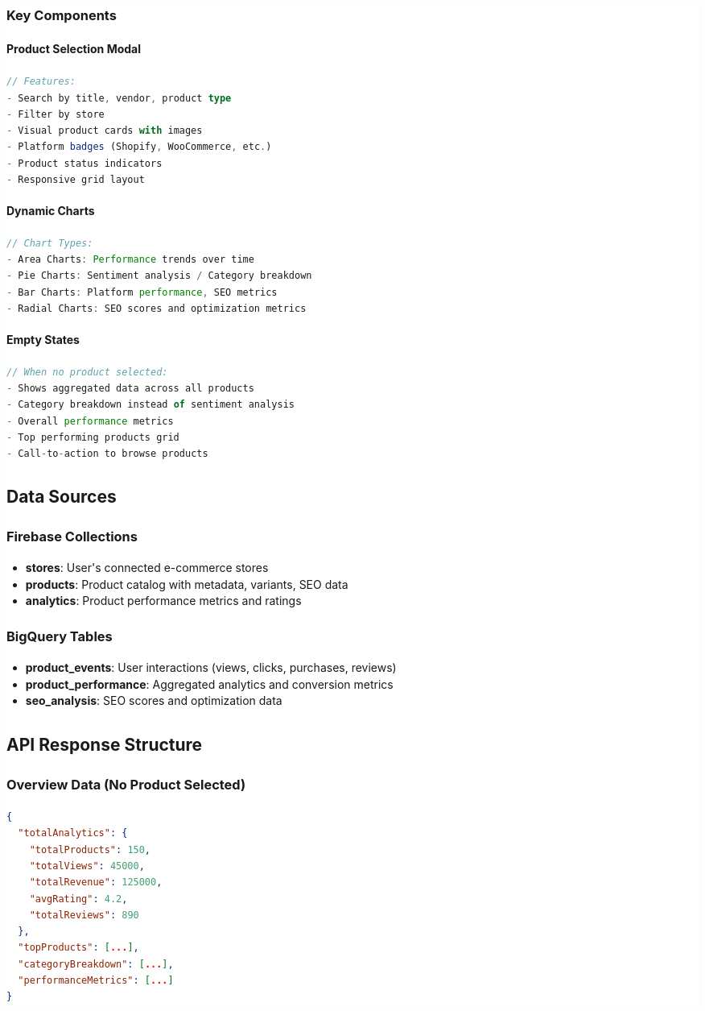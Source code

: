 ### Key Components

#### Product Selection Modal
```typescript
// Features:
- Search by title, vendor, product type
- Filter by store
- Visual product cards with images
- Platform badges (Shopify, WooCommerce, etc.)
- Product status indicators
- Responsive grid layout
```

#### Dynamic Charts
```typescript
// Chart Types:
- Area Charts: Performance trends over time
- Pie Charts: Sentiment analysis / Category breakdown
- Bar Charts: Platform performance, SEO metrics
- Radial Charts: SEO scores and optimization metrics
```

#### Empty States
```typescript
// When no product selected:
- Shows aggregated data across all products
- Category breakdown instead of sentiment analysis
- Overall performance metrics
- Top performing products grid
- Call-to-action to browse products
```

## Data Sources

### Firebase Collections
- **stores**: User's connected e-commerce stores
- **products**: Product catalog with metadata, variants, SEO data
- **analytics**: Product performance metrics and ratings

### BigQuery Tables
- **product_events**: User interactions (views, clicks, purchases, reviews)
- **product_performance**: Aggregated analytics and conversion metrics
- **seo_analysis**: SEO scores and optimization data

## API Response Structure

### Overview Data (No Product Selected)
```json
{
  "totalAnalytics": {
    "totalProducts": 150,
    "totalViews": 45000,
    "totalRevenue": 125000,
    "avgRating": 4.2,
    "totalReviews": 890
  },
  "topProducts": [...],
  "categoryBreakdown": [...],
  "performanceMetrics": [...]
}
```
